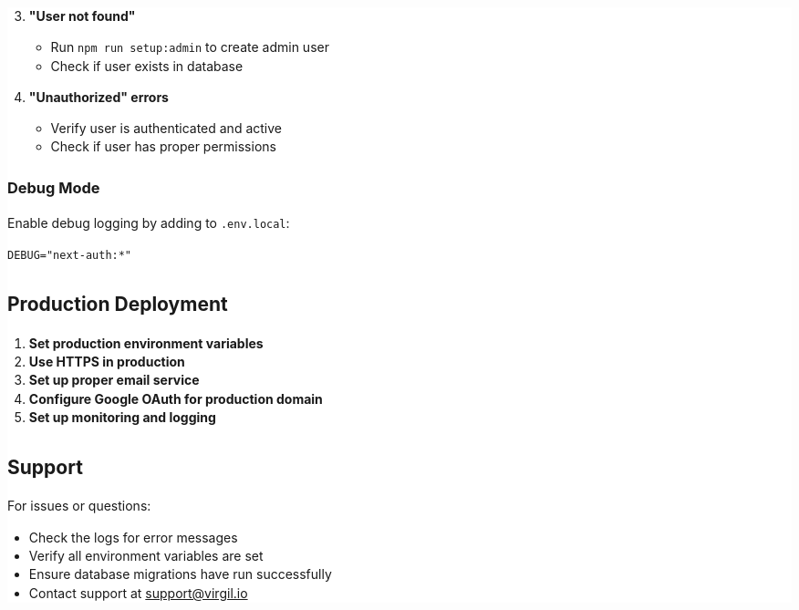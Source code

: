 3. **"User not found"**

   - Run `npm run setup:admin` to create admin user
   - Check if user exists in database

4. **"Unauthorized" errors**
   - Verify user is authenticated and active
   - Check if user has proper permissions

### Debug Mode

Enable debug logging by adding to `.env.local`:

```env
DEBUG="next-auth:*"
```

## Production Deployment

1. **Set production environment variables**
2. **Use HTTPS in production**
3. **Set up proper email service**
4. **Configure Google OAuth for production domain**
5. **Set up monitoring and logging**

## Support

For issues or questions:

- Check the logs for error messages
- Verify all environment variables are set
- Ensure database migrations have run successfully
- Contact support at support@virgil.io
